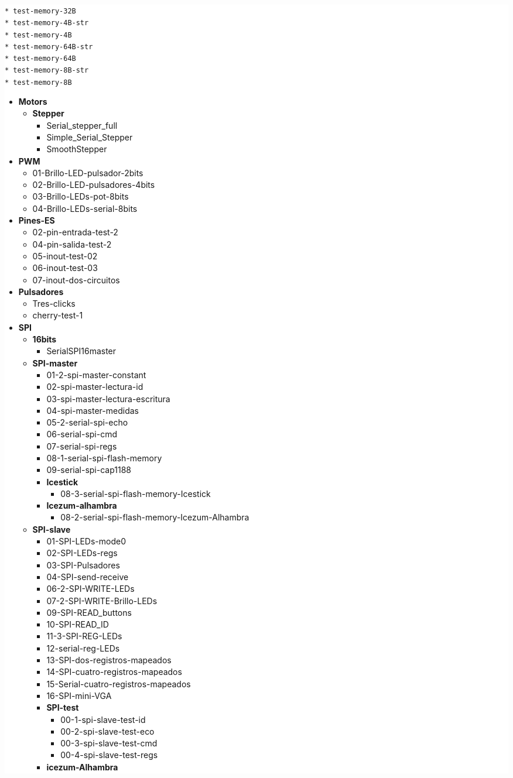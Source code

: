     * test-memory-32B
    * test-memory-4B-str
    * test-memory-4B
    * test-memory-64B-str
    * test-memory-64B
    * test-memory-8B-str
    * test-memory-8B
* **Motors**
  * **Stepper**
    * Serial_stepper_full
    * Simple_Serial_Stepper
    * SmoothStepper
* **PWM**
  * 01-Brillo-LED-pulsador-2bits
  * 02-Brillo-LED-pulsadores-4bits
  * 03-Brillo-LEDs-pot-8bits
  * 04-Brillo-LEDs-serial-8bits
* **Pines-ES**
  * 02-pin-entrada-test-2
  * 04-pin-salida-test-2
  * 05-inout-test-02
  * 06-inout-test-03
  * 07-inout-dos-circuitos
* **Pulsadores**
  * Tres-clicks
  * cherry-test-1
* **SPI**
  * **16bits**
    * SerialSPI16master
  * **SPI-master**
    * 01-2-spi-master-constant
    * 02-spi-master-lectura-id
    * 03-spi-master-lectura-escritura
    * 04-spi-master-medidas
    * 05-2-serial-spi-echo
    * 06-serial-spi-cmd
    * 07-serial-spi-regs
    * 08-1-serial-spi-flash-memory
    * 09-serial-spi-cap1188
    * **Icestick**
      * 08-3-serial-spi-flash-memory-Icestick
    * **Icezum-alhambra**
      * 08-2-serial-spi-flash-memory-Icezum-Alhambra
  * **SPI-slave**
    * 01-SPI-LEDs-mode0
    * 02-SPI-LEDs-regs
    * 03-SPI-Pulsadores
    * 04-SPI-send-receive
    * 06-2-SPI-WRITE-LEDs
    * 07-2-SPI-WRITE-Brillo-LEDs
    * 09-SPI-READ_buttons
    * 10-SPI-READ_ID
    * 11-3-SPI-REG-LEDs
    * 12-serial-reg-LEDs
    * 13-SPI-dos-registros-mapeados
    * 14-SPI-cuatro-registros-mapeados
    * 15-Serial-cuatro-registros-mapeados
    * 16-SPI-mini-VGA
    * **SPI-test**
      * 00-1-spi-slave-test-id
      * 00-2-spi-slave-test-eco
      * 00-3-spi-slave-test-cmd
      * 00-4-spi-slave-test-regs
    * **icezum-Alhambra**